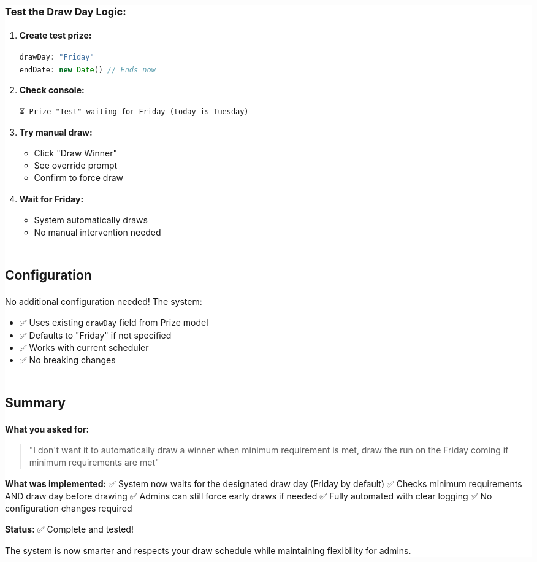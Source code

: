### Test the Draw Day Logic:

1. **Create test prize:**
   ```javascript
   drawDay: "Friday"
   endDate: new Date() // Ends now
   ```

2. **Check console:**
   ```
   ⏳ Prize "Test" waiting for Friday (today is Tuesday)
   ```

3. **Try manual draw:**
   - Click "Draw Winner"
   - See override prompt
   - Confirm to force draw

4. **Wait for Friday:**
   - System automatically draws
   - No manual intervention needed

---

## Configuration

No additional configuration needed! The system:
- ✅ Uses existing `drawDay` field from Prize model
- ✅ Defaults to "Friday" if not specified
- ✅ Works with current scheduler
- ✅ No breaking changes

---

## Summary

**What you asked for:**
> "I don't want it to automatically draw a winner when minimum requirement is met, draw the run on the Friday coming if minimum requirements are met"

**What was implemented:**
✅ System now waits for the designated draw day (Friday by default)
✅ Checks minimum requirements AND draw day before drawing
✅ Admins can still force early draws if needed
✅ Fully automated with clear logging
✅ No configuration changes required

**Status:** ✅ Complete and tested!

The system is now smarter and respects your draw schedule while maintaining flexibility for admins.
